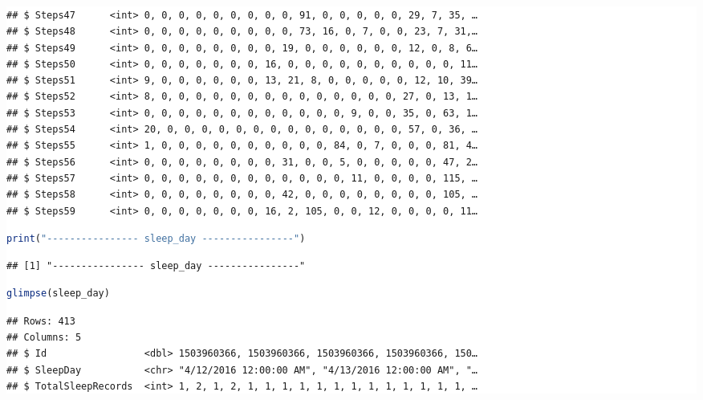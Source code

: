     ## $ Steps47      <int> 0, 0, 0, 0, 0, 0, 0, 0, 0, 91, 0, 0, 0, 0, 0, 29, 7, 35, …
    ## $ Steps48      <int> 0, 0, 0, 0, 0, 0, 0, 0, 0, 73, 16, 0, 7, 0, 0, 23, 7, 31,…
    ## $ Steps49      <int> 0, 0, 0, 0, 0, 0, 0, 0, 19, 0, 0, 0, 0, 0, 0, 12, 0, 8, 6…
    ## $ Steps50      <int> 0, 0, 0, 0, 0, 0, 0, 16, 0, 0, 0, 0, 0, 0, 0, 0, 0, 0, 11…
    ## $ Steps51      <int> 9, 0, 0, 0, 0, 0, 0, 13, 21, 8, 0, 0, 0, 0, 0, 12, 10, 39…
    ## $ Steps52      <int> 8, 0, 0, 0, 0, 0, 0, 0, 0, 0, 0, 0, 0, 0, 0, 27, 0, 13, 1…
    ## $ Steps53      <int> 0, 0, 0, 0, 0, 0, 0, 0, 0, 0, 0, 0, 9, 0, 0, 35, 0, 63, 1…
    ## $ Steps54      <int> 20, 0, 0, 0, 0, 0, 0, 0, 0, 0, 0, 0, 0, 0, 0, 57, 0, 36, …
    ## $ Steps55      <int> 1, 0, 0, 0, 0, 0, 0, 0, 0, 0, 0, 84, 0, 7, 0, 0, 0, 81, 4…
    ## $ Steps56      <int> 0, 0, 0, 0, 0, 0, 0, 0, 31, 0, 0, 5, 0, 0, 0, 0, 0, 47, 2…
    ## $ Steps57      <int> 0, 0, 0, 0, 0, 0, 0, 0, 0, 0, 0, 0, 11, 0, 0, 0, 0, 115, …
    ## $ Steps58      <int> 0, 0, 0, 0, 0, 0, 0, 0, 42, 0, 0, 0, 0, 0, 0, 0, 0, 105, …
    ## $ Steps59      <int> 0, 0, 0, 0, 0, 0, 0, 16, 2, 105, 0, 0, 12, 0, 0, 0, 0, 11…

``` r
print("---------------- sleep_day ----------------")
```

    ## [1] "---------------- sleep_day ----------------"

``` r
glimpse(sleep_day)
```

    ## Rows: 413
    ## Columns: 5
    ## $ Id                 <dbl> 1503960366, 1503960366, 1503960366, 1503960366, 150…
    ## $ SleepDay           <chr> "4/12/2016 12:00:00 AM", "4/13/2016 12:00:00 AM", "…
    ## $ TotalSleepRecords  <int> 1, 2, 1, 2, 1, 1, 1, 1, 1, 1, 1, 1, 1, 1, 1, 1, 1, …